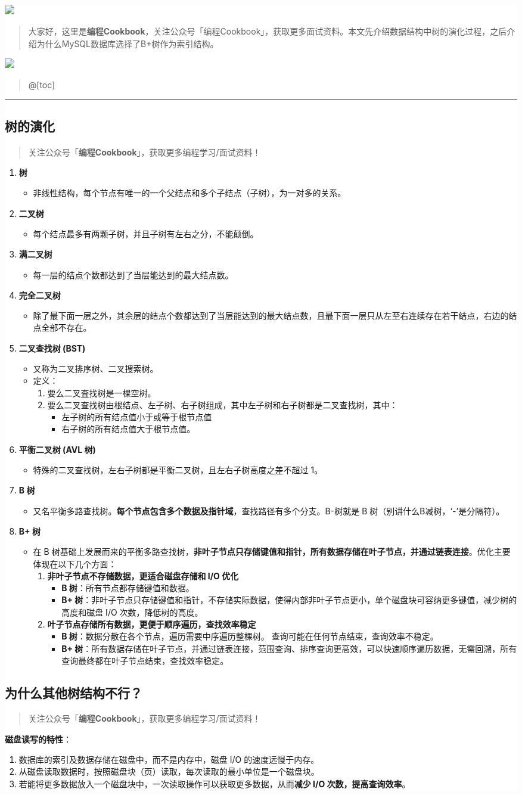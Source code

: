 ﻿![](https://github.com/CodingCookbook/MySQL/blob/main/File/gzh.png)

> 大家好，这里是**编程Cookbook**，关注公众号「编程Cookbook」，获取更多面试资料。本文先介绍数据结构中树的演化过程，之后介绍为什么MySQL数据库选择了B+树作为索引结构。

![](https://i-blog.csdnimg.cn/direct/c9e0fee89d58419cbc437dd4504b85c8.png#pic_center)


> @[toc]
---
## 树的演化
> 关注公众号「**编程Cookbook**」，获取更多编程学习/面试资料！

1. **树**  
   - 非线性结构，每个节点有唯一的一个父结点和多个子结点（子树），为一对多的关系。

2. **二叉树**  
   - 每个结点最多有两颗子树，并且子树有左右之分，不能颠倒。

3. **满二叉树**  
   - 每一层的结点个数都达到了当层能达到的最大结点数。

4. **完全二叉树**  
   - 除了最下面一层之外，其余层的结点个数都达到了当层能达到的最大结点数，且最下面一层只从左至右连续存在若干结点，右边的结点全部不存在。

5. **二叉查找树 (BST)**  
   - 又称为二叉排序树、二叉搜索树。
   - 定义：
     1. 要么二叉査找树是一棵空树。
     2. 要么二叉查找树由根结点、左子树、右子树组成，其中左子树和右子树都是二叉查找树，其中：
    	 - 左子树的所有结点值小于或等于根节点值
    	 - 右子树的所有结点值大于根节点值。

6. **平衡二叉树 (AVL 树)**  
   - 特殊的二叉查找树，左右子树都是平衡二叉树，且左右子树高度之差不超过 1。

7. **B 树**  
   - 又名平衡多路查找树。**每个节点包含多个数据及指针域**，查找路径有多个分支。B-树就是 B 树（别讲什么B减树，‘-’是分隔符）。

8. **B+ 树**  
	- 在 B 树基础上发展而来的平衡多路查找树，**非叶子节点只存储键值和指针，所有数据存储在叶子节点，并通过链表连接**。优化主要体现在以下几个方面：
		1. **非叶子节点不存储数据，更适合磁盘存储和 I/O 优化**  
		   - **B 树**：所有节点都存储键值和数据。  
		   - **B+ 树**：非叶子节点只存储键值和指针，不存储实际数据，使得内部非叶子节点更小，单个磁盘块可容纳更多键值，减少树的高度和磁盘 I/O 次数，降低树的高度。
		2. **叶子节点存储所有数据，更便于顺序遍历，查找效率稳定**  
		   - **B 树**：数据分散在各个节点，遍历需要中序遍历整棵树。  查询可能在任何节点结束，查询效率不稳定。
		   - **B+ 树**：所有数据存储在叶子节点，并通过链表连接，范围查询、排序查询更高效，可以快速顺序遍历数据，无需回溯，所有查询最终都在叶子节点结束，查找效率稳定。
## 为什么其他树结构不行？
> 关注公众号「**编程Cookbook**」，获取更多编程学习/面试资料！


**磁盘读写的特性**：
1. 数据库的索引及数据存储在磁盘中，而不是内存中，磁盘 I/O 的速度远慢于内存。
2. 从磁盘读取数据时，按照磁盘块（页）读取，每次读取的最小单位是一个磁盘块。
3. 若能将更多数据放入一个磁盘块中，一次读取操作可以获取更多数据，从而**减少 I/O 次数，提高查询效率**。
